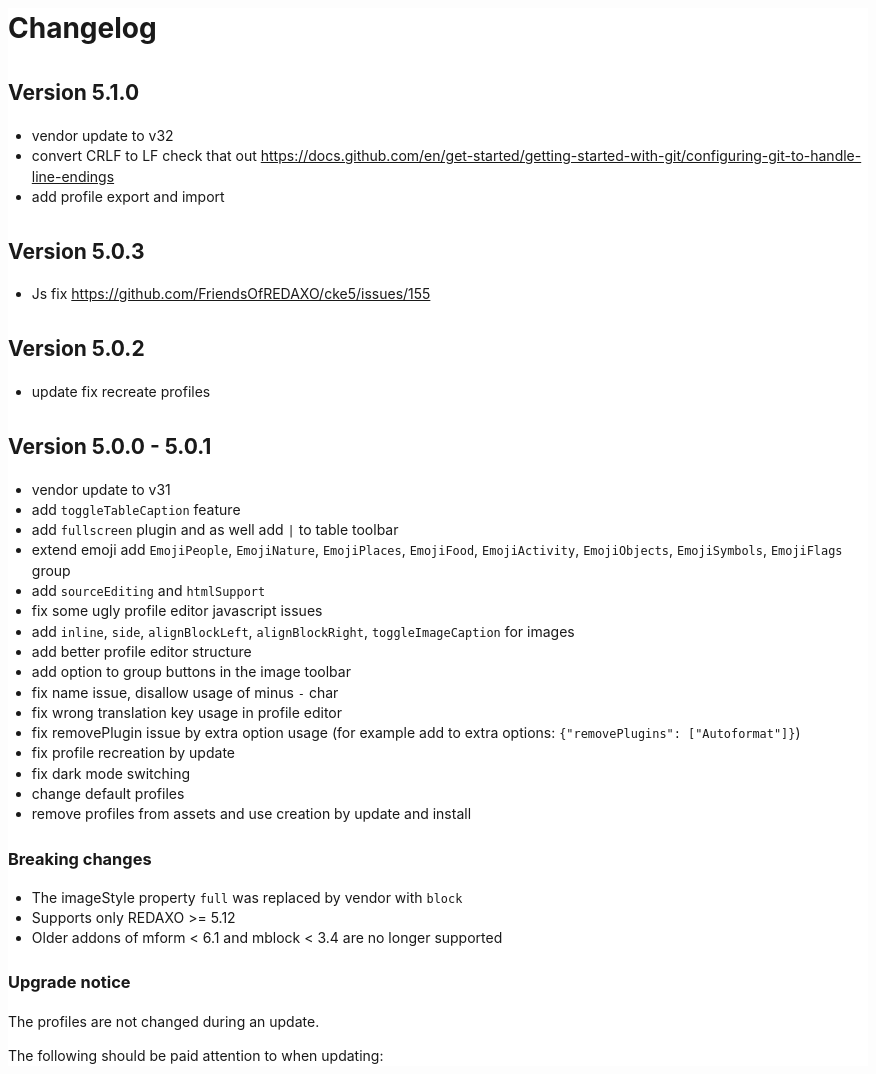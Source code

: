 # Changelog

## Version 5.1.0

* vendor update to v32
* convert CRLF to LF check that out https://docs.github.com/en/get-started/getting-started-with-git/configuring-git-to-handle-line-endings
* add profile export and import

## Version 5.0.3

* Js fix https://github.com/FriendsOfREDAXO/cke5/issues/155

## Version 5.0.2

* update fix recreate profiles

## Version 5.0.0 - 5.0.1

* vendor update to v31
* add `toggleTableCaption` feature
* add `fullscreen` plugin and as well add `|` to table toolbar
* extend emoji add `EmojiPeople`, `EmojiNature`, `EmojiPlaces`, `EmojiFood`, `EmojiActivity`, `EmojiObjects`, `EmojiSymbols`, `EmojiFlags` group
* add `sourceEditing` and `htmlSupport`
* fix some ugly profile editor javascript issues
* add `inline`, `side`, `alignBlockLeft`, `alignBlockRight`, `toggleImageCaption` for images
* add better profile editor structure
* add option to group buttons in the image toolbar
* fix name issue, disallow usage of minus `-` char
* fix wrong translation key usage in profile editor
* fix removePlugin issue by extra option usage (for example add to extra options: `{"removePlugins": ["Autoformat"]}`)
* fix profile recreation by update
* fix dark mode switching
* change default profiles
* remove profiles from assets and use creation by update and install 

### Breaking changes

* The imageStyle property `full` was replaced by vendor with `block`
* Supports only REDAXO >= 5.12
* Older addons of mform < 6.1 and mblock < 3.4 are no longer supported


### Upgrade notice

The profiles are not changed during an update. 

The following should be paid attention to when updating: 
